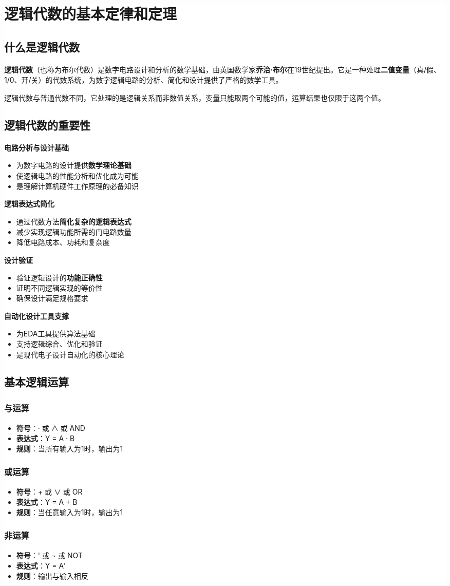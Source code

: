 # 逻辑代数的基本定律和定理

## 什么是逻辑代数

**逻辑代数**（也称为布尔代数）是数字电路设计和分析的数学基础，由英国数学家**乔治·布尔**在19世纪提出。它是一种处理**二值变量**（真/假、1/0、开/关）的代数系统，为数字逻辑电路的分析、简化和设计提供了严格的数学工具。

逻辑代数与普通代数不同，它处理的是逻辑关系而非数值关系，变量只能取两个可能的值，运算结果也仅限于这两个值。



## 逻辑代数的重要性

**电路分析与设计基础**

*   为数字电路的设计提供**数学理论基础**
*   使逻辑电路的性能分析和优化成为可能
*   是理解计算机硬件工作原理的必备知识

**逻辑表达式简化**

*   通过代数方法**简化复杂的逻辑表达式**
*   减少实现逻辑功能所需的门电路数量
*   降低电路成本、功耗和复杂度

**设计验证**

*   验证逻辑设计的**功能正确性**
*   证明不同逻辑实现的等价性
*   确保设计满足规格要求

**自动化设计工具支撑**

*   为EDA工具提供算法基础
*   支持逻辑综合、优化和验证
*   是现代电子设计自动化的核心理论



## 基本逻辑运算

### 与运算
*   **符号**：· 或 ∧ 或 AND
*   **表达式**：Y = A · B
*   **规则**：当所有输入为1时，输出为1

### 或运算
*   **符号**：+ 或 ∨ 或 OR  
*   **表达式**：Y = A + B
*   **规则**：当任意输入为1时，输出为1

### 非运算
*   **符号**：' 或 ¬ 或 NOT
*   **表达式**：Y = A'
*   **规则**：输出与输入相反
